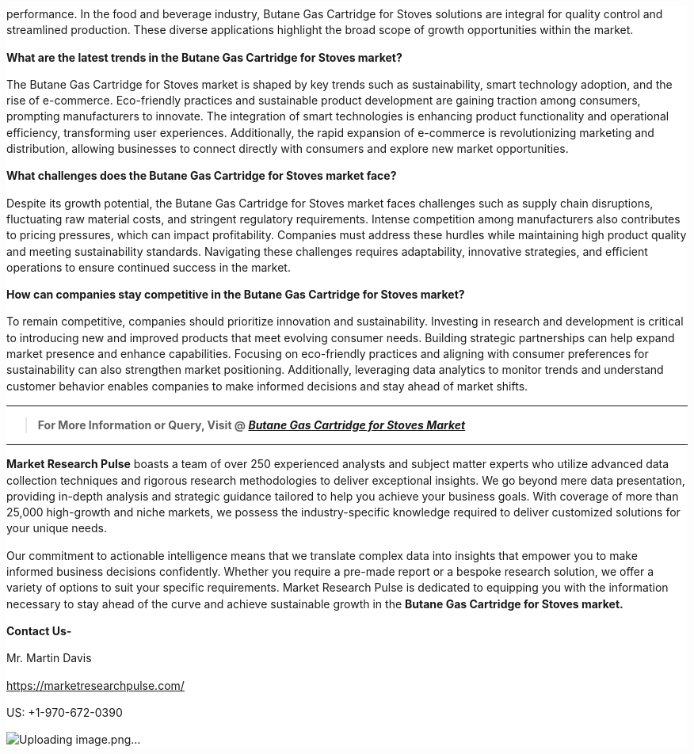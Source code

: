 performance. In the food and beverage industry, Butane Gas Cartridge for Stoves solutions are integral for quality control and streamlined production. These diverse applications highlight the broad scope of growth opportunities within the market.</p><p><strong>What are the latest trends in the Butane Gas Cartridge for Stoves market?</strong></p><p>The Butane Gas Cartridge for Stoves market is shaped by key trends such as sustainability, smart technology adoption, and the rise of e-commerce. Eco-friendly practices and sustainable product development are gaining traction among consumers, prompting manufacturers to innovate. The integration of smart technologies is enhancing product functionality and operational efficiency, transforming user experiences. Additionally, the rapid expansion of e-commerce is revolutionizing marketing and distribution, allowing businesses to connect directly with consumers and explore new market opportunities.</p><p><strong>What challenges does the Butane Gas Cartridge for Stoves market face?</strong></p><p>Despite its growth potential, the Butane Gas Cartridge for Stoves market faces challenges such as supply chain disruptions, fluctuating raw material costs, and stringent regulatory requirements. Intense competition among manufacturers also contributes to pricing pressures, which can impact profitability. Companies must address these hurdles while maintaining high product quality and meeting sustainability standards. Navigating these challenges requires adaptability, innovative strategies, and efficient operations to ensure continued success in the market.</p><p><strong>How can companies stay competitive in the Butane Gas Cartridge for Stoves market?</strong></p><p>To remain competitive, companies should prioritize innovation and sustainability. Investing in research and development is critical to introducing new and improved products that meet evolving consumer needs. Building strategic partnerships can help expand market presence and enhance capabilities. Focusing on eco-friendly practices and aligning with consumer preferences for sustainability can also strengthen market positioning. Additionally, leveraging data analytics to monitor trends and understand customer behavior enables companies to make informed decisions and stay ahead of market shifts.</p><hr /><blockquote><p><strong>For More Information or Query, Visit @&nbsp;<em><a href="https://marketresearchpulse.com/report/114377/butane-gas-cartridge-for-stoves-market?utm_source=Linkedin&utm_medium=027">Butane Gas Cartridge for Stoves Market</a></em></strong></p></blockquote><hr /><p><strong>Market Research Pulse</strong> boasts a team of over 250 experienced analysts and subject matter experts who utilize advanced data collection techniques and rigorous research methodologies to deliver exceptional insights. We go beyond mere data presentation, providing in-depth analysis and strategic guidance tailored to help you achieve your business goals. With coverage of more than 25,000 high-growth and niche markets, we possess the industry-specific knowledge required to deliver customized solutions for your unique needs.</p><p>Our commitment to actionable intelligence means that we translate complex data into insights that empower you to make informed business decisions confidently. Whether you require a pre-made report or a bespoke research solution, we offer a variety of options to suit your specific requirements. Market Research Pulse is dedicated to equipping you with the information necessary to stay ahead of the curve and achieve sustainable growth in the <strong>Butane Gas Cartridge for Stoves market.</strong></p><p><strong>Contact Us-</strong></p><p>Mr. Martin Davis</p><p>https://marketresearchpulse.com/</p><p>US: +1-970-672-0390</p>
![Uploading image.png…]()
